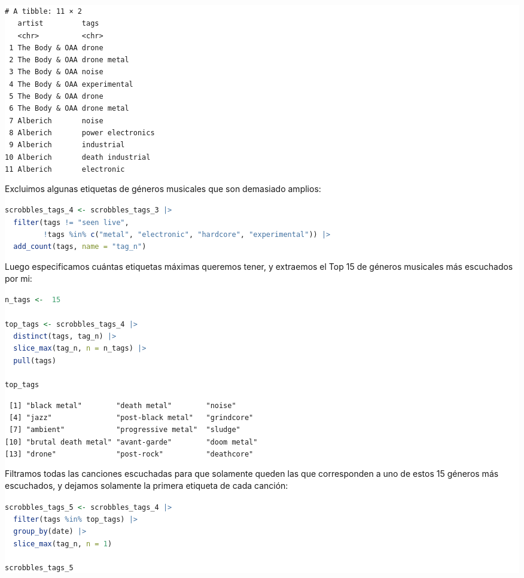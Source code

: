     # A tibble: 11 × 2
       artist         tags             
       <chr>          <chr>            
     1 The Body & OAA drone            
     2 The Body & OAA drone metal      
     3 The Body & OAA noise            
     4 The Body & OAA experimental     
     5 The Body & OAA drone            
     6 The Body & OAA drone metal      
     7 Alberich       noise            
     8 Alberich       power electronics
     9 Alberich       industrial       
    10 Alberich       death industrial 
    11 Alberich       electronic       

Excluimos algunas etiquetas de géneros musicales que son demasiado amplios:

``` r
scrobbles_tags_4 <- scrobbles_tags_3 |> 
  filter(tags != "seen live",
         !tags %in% c("metal", "electronic", "hardcore", "experimental")) |> 
  add_count(tags, name = "tag_n")
```

Luego especificamos cuántas etiquetas máximas queremos tener, y extraemos el Top 15 de géneros musicales más escuchados por mi:

``` r
n_tags <-  15

top_tags <- scrobbles_tags_4 |> 
  distinct(tags, tag_n) |> 
  slice_max(tag_n, n = n_tags) |> 
  pull(tags)

top_tags
```

     [1] "black metal"        "death metal"        "noise"             
     [4] "jazz"               "post-black metal"   "grindcore"         
     [7] "ambient"            "progressive metal"  "sludge"            
    [10] "brutal death metal" "avant-garde"        "doom metal"        
    [13] "drone"              "post-rock"          "deathcore"         

Filtramos todas las canciones escuchadas para que solamente queden las que corresponden a uno de estos 15 géneros más escuchados, y dejamos solamente la primera etiqueta de cada canción:

``` r
scrobbles_tags_5 <- scrobbles_tags_4 |> 
  filter(tags %in% top_tags) |> 
  group_by(date) |> 
  slice_max(tag_n, n = 1)

scrobbles_tags_5
```


[^1]: Aquí la dificultad era que el ranking se define por el porcentaje semanal de canciones escuchadas que pertenecen a cada artista, pero ocurría que, si los números eran muy bajos, los porcentajes se repetían, porque un mismo artista era escuchado la misma cantidad de veces que otros. En estos casos, el desempate se hizo agregándole a los artistas un porcentaje que tenía que ver con el porcentaje de canciones escuchadas en total ---de todos los tiempos--- que del artista, y de esta manera dar privilegio al artista más escuchado en general en el ranking semanal. También se agrega un pequeñísimo número aleatorio para desempatar otros casos.
[^2]: El problema en estos casos era que se podía ir trazando una línea que muestre el cambio de posición semanal de un artista, pero la dificultad era hacer que la línea se cortara si el artista deja de ser escuchado una semana, pero que volviera a aparecer si vuelve a ser escuchado en una semana futura. La solución fue generar una variable que agrupa con un número único las escuchas consecutivas semanales de un artista, y si el artista no entra en el ranking en una o más semanas se genera un grupo distinto. Luego se usan estos grupos para que las líneas se unan solamente cuando las escuchas son consecutivas, en vez de qué se haga una línea que pase por encima de semanas donde el artista no entró al ranking.